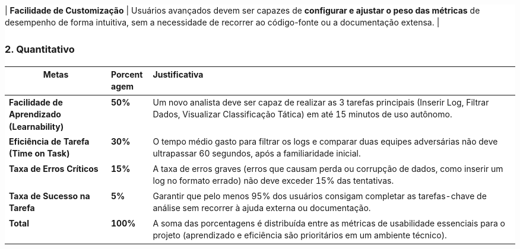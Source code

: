 | **Facilidade de Customização** | Usuários avançados devem ser capazes de **configurar e ajustar o peso das métricas** de desempenho de forma intuitiva, sem a necessidade de recorrer ao código-fonte ou a documentação extensa. |

### 2. Quantitativo

| Metas | Porcentagem | Justificativa |
| ----- | :---- | :---- |
| **Facilidade de Aprendizado (Learnability)** | **50%** | Um novo analista deve ser capaz de realizar as 3 tarefas principais (Inserir Log, Filtrar Dados, Visualizar Classificação Tática) em até 15 minutos de uso autônomo. |
| **Eficiência de Tarefa (Time on Task)** | **30%** | O tempo médio gasto para filtrar os logs e comparar duas equipes adversárias não deve ultrapassar 60 segundos, após a familiaridade inicial. |
| **Taxa de Erros Críticos** | **15%** | A taxa de erros graves (erros que causam perda ou corrupção de dados, como inserir um log no formato errado) não deve exceder 15% das tentativas. |
| **Taxa de Sucesso na Tarefa** | **5%** | Garantir que pelo menos 95% dos usuários consigam completar as tarefas-chave de análise sem recorrer à ajuda externa ou documentação. |
| **Total** | **100%** | A soma das porcentagens é distribuída entre as métricas de usabilidade essenciais para o projeto (aprendizado e eficiência são prioritários em um ambiente técnico). |

